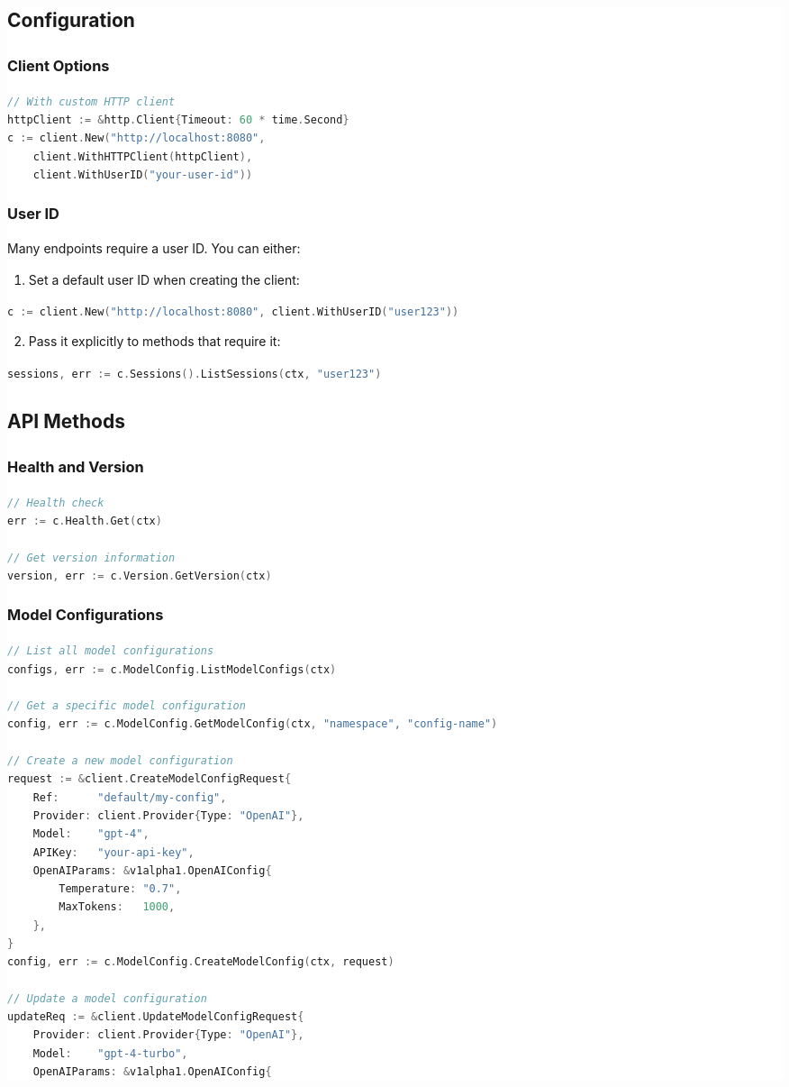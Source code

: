 ## Configuration

### Client Options

```go
// With custom HTTP client
httpClient := &http.Client{Timeout: 60 * time.Second}
c := client.New("http://localhost:8080",
    client.WithHTTPClient(httpClient),
    client.WithUserID("your-user-id"))
```

### User ID

Many endpoints require a user ID. You can either:

1. Set a default user ID when creating the client:
```go
c := client.New("http://localhost:8080", client.WithUserID("user123"))
```

2. Pass it explicitly to methods that require it:
```go
sessions, err := c.Sessions().ListSessions(ctx, "user123")
```

## API Methods

### Health and Version

```go
// Health check
err := c.Health.Get(ctx)

// Get version information
version, err := c.Version.GetVersion(ctx)
```

### Model Configurations

```go
// List all model configurations
configs, err := c.ModelConfig.ListModelConfigs(ctx)

// Get a specific model configuration
config, err := c.ModelConfig.GetModelConfig(ctx, "namespace", "config-name")

// Create a new model configuration
request := &client.CreateModelConfigRequest{
    Ref:      "default/my-config",
    Provider: client.Provider{Type: "OpenAI"},
    Model:    "gpt-4",
    APIKey:   "your-api-key",
    OpenAIParams: &v1alpha1.OpenAIConfig{
        Temperature: "0.7",
        MaxTokens:   1000,
    },
}
config, err := c.ModelConfig.CreateModelConfig(ctx, request)

// Update a model configuration
updateReq := &client.UpdateModelConfigRequest{
    Provider: client.Provider{Type: "OpenAI"},
    Model:    "gpt-4-turbo",
    OpenAIParams: &v1alpha1.OpenAIConfig{
```